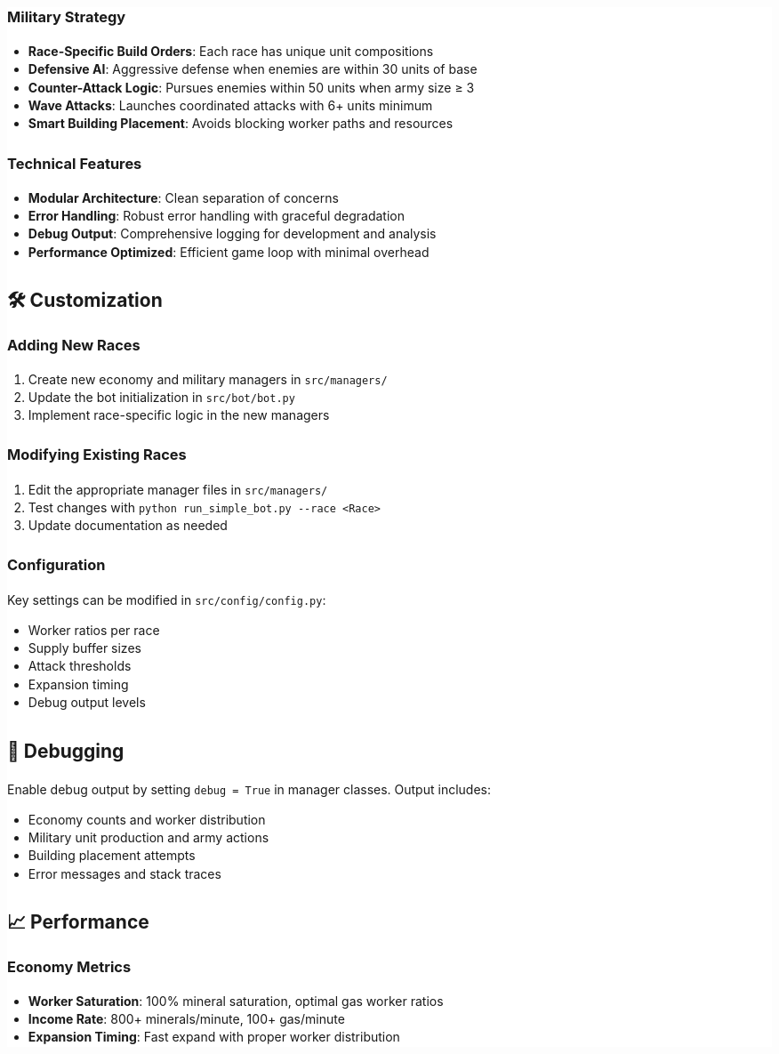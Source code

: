 ### Military Strategy
- **Race-Specific Build Orders**: Each race has unique unit compositions
- **Defensive AI**: Aggressive defense when enemies are within 30 units of base
- **Counter-Attack Logic**: Pursues enemies within 50 units when army size ≥ 3
- **Wave Attacks**: Launches coordinated attacks with 6+ units minimum
- **Smart Building Placement**: Avoids blocking worker paths and resources

### Technical Features
- **Modular Architecture**: Clean separation of concerns
- **Error Handling**: Robust error handling with graceful degradation
- **Debug Output**: Comprehensive logging for development and analysis
- **Performance Optimized**: Efficient game loop with minimal overhead

## 🛠️ Customization

### Adding New Races
1. Create new economy and military managers in `src/managers/`
2. Update the bot initialization in `src/bot/bot.py`
3. Implement race-specific logic in the new managers

### Modifying Existing Races
1. Edit the appropriate manager files in `src/managers/`
2. Test changes with `python run_simple_bot.py --race <Race>`
3. Update documentation as needed

### Configuration
Key settings can be modified in `src/config/config.py`:
- Worker ratios per race
- Supply buffer sizes
- Attack thresholds
- Expansion timing
- Debug output levels

## 🐛 Debugging

Enable debug output by setting `debug = True` in manager classes. Output includes:
- Economy counts and worker distribution
- Military unit production and army actions
- Building placement attempts
- Error messages and stack traces

## 📈 Performance

### Economy Metrics
- **Worker Saturation**: 100% mineral saturation, optimal gas worker ratios
- **Income Rate**: 800+ minerals/minute, 100+ gas/minute
- **Expansion Timing**: Fast expand with proper worker distribution
